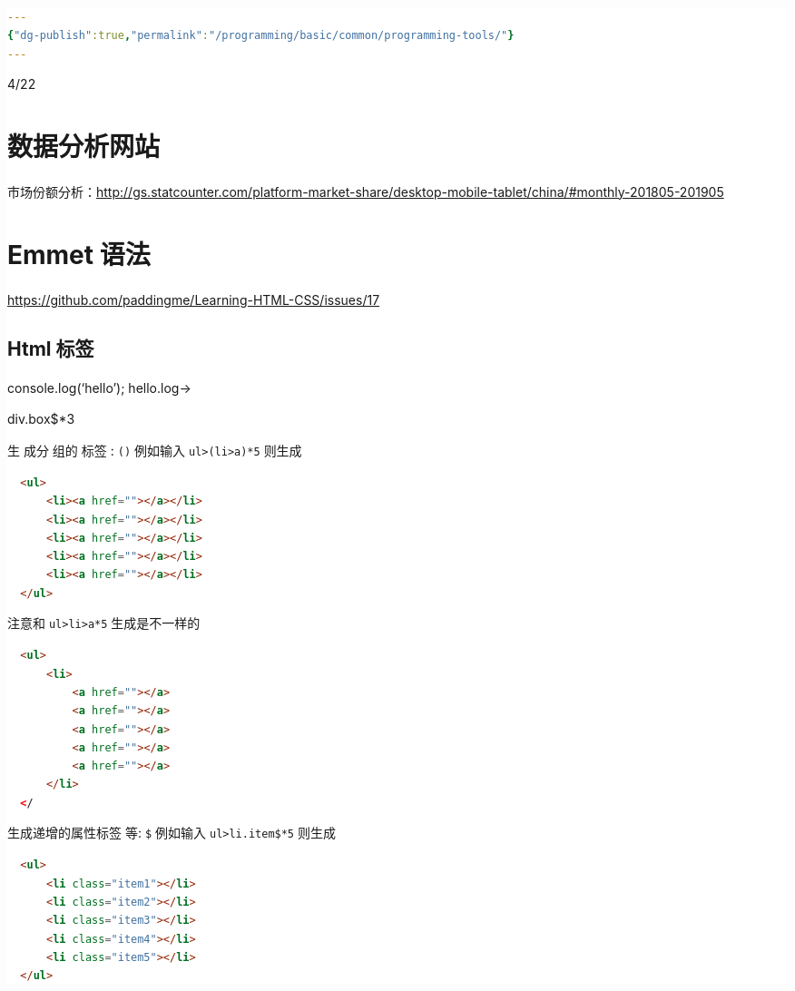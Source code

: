 ```yaml
---
{"dg-publish":true,"permalink":"/programming/basic/common/programming-tools/"}
---
```



4/22

# 数据分析网站

市场份额分析：<http://gs.statcounter.com/platform-market-share/desktop-mobile-tablet/china/#monthly-201805-201905>

# Emmet 语法

<https://github.com/paddingme/Learning-HTML-CSS/issues/17>

## Html 标签

console.log(‘hello’); hello.log→

div.box$*3

生 成分 组的 标签 : `()` 例如输入 `ul>(li>a)*5` 则生成

```html
  <ul>
      <li><a href=""></a></li>
      <li><a href=""></a></li>
      <li><a href=""></a></li>
      <li><a href=""></a></li>
      <li><a href=""></a></li>
  </ul>
```

注意和 `ul>li>a*5` 生成是不一样的

```html
  <ul>
      <li>
          <a href=""></a>
          <a href=""></a>
          <a href=""></a>
          <a href=""></a>
          <a href=""></a>
      </li>
  </
```

生成递增的属性标签 等: `$` 例如输入 `ul>li.item$*5` 则生成

  ```html
    <ul>
        <li class="item1"></li>
        <li class="item2"></li>
        <li class="item3"></li>
        <li class="item4"></li>
        <li class="item5"></li>
    </ul>
  ```
